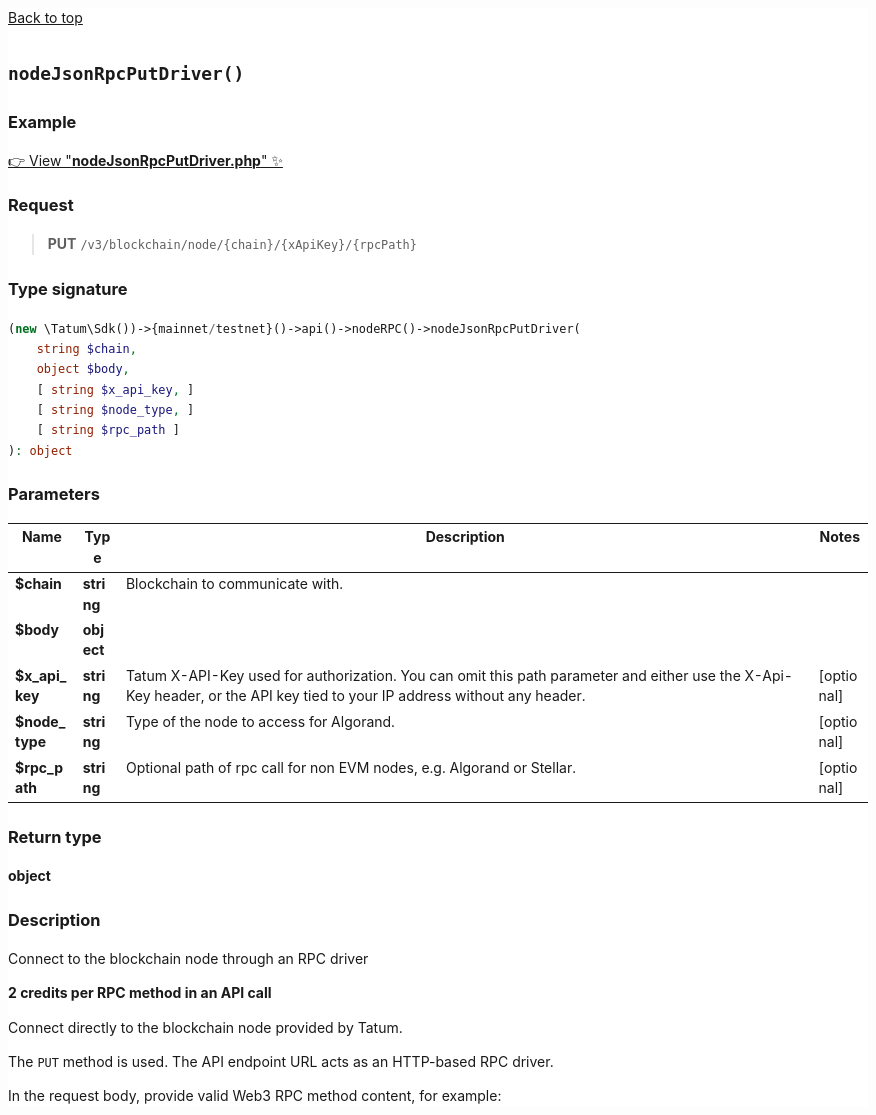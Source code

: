 [Back to top](#top)



## `nodeJsonRpcPutDriver()`

### Example

[👉 View "**nodeJsonRpcPutDriver.php**" ✨](https://github.com/tatumio/tatum-php/blob/master/examples/Api/NodeRPCApi/nodeJsonRpcPutDriver.php)

### Request

> **PUT** `/v3/blockchain/node/{chain}/{xApiKey}/{rpcPath}`

### Type signature

```php
(new \Tatum\Sdk())->{mainnet/testnet}()->api()->nodeRPC()->nodeJsonRpcPutDriver(
    string $chain,
    object $body,
    [ string $x_api_key, ]
    [ string $node_type, ]
    [ string $rpc_path ]
): object
```

### Parameters

Name | Type | Description  | Notes
------------- | ------------- | ------------- | -------------
 **$chain** | **string**  | Blockchain to communicate with. |
 **$body** | **object**  |  |
 **$x_api_key** | **string**  | Tatum X-API-Key used for authorization. You can omit this path parameter and either use the X-Api-Key header, or the API key tied to your IP address without any header. | [optional]
 **$node_type** | **string**  | Type of the node to access for Algorand. | [optional]
 **$rpc_path** | **string**  | Optional path of rpc call for non EVM nodes, e.g. Algorand or Stellar. | [optional]

### Return type

**object**

### Description

Connect to the blockchain node through an RPC driver

**2 credits per RPC method in an API call**

 Connect directly to the blockchain node provided by Tatum.

 The <code>PUT</code> method is used. The API endpoint URL acts as an HTTP-based RPC driver.

 In the request body, provide valid Web3 RPC method content, for example:
